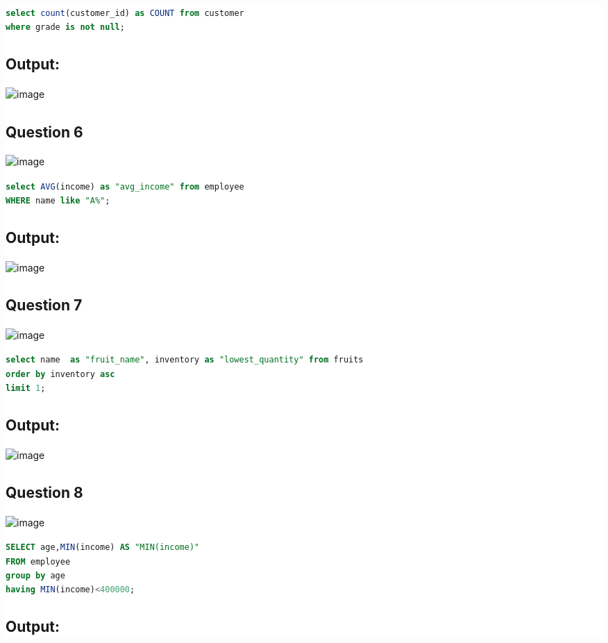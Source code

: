 
```sql
select count(customer_id) as COUNT from customer
where grade is not null;
```

**Output:**
--
<img width="327" height="340" alt="image" src="https://github.com/user-attachments/assets/c57fbc28-4e8e-49be-8de6-503d87c562a5" />


**Question 6**
---
<img width="852" height="450" alt="image" src="https://github.com/user-attachments/assets/eea0fcf0-a2e1-4b5b-a114-cfebe1ad70d1" />


```sql
select AVG(income) as "avg_income" from employee
WHERE name like "A%";
```

**Output:**
--
<img width="336" height="345" alt="image" src="https://github.com/user-attachments/assets/2d07f21e-f9b6-479d-985f-00876d827c8b" />



**Question 7**
---
<img width="697" height="532" alt="image" src="https://github.com/user-attachments/assets/bdfb0a14-b823-4790-baa8-c2a9f55ca927" />


```sql
select name  as "fruit_name", inventory as "lowest_quantity" from fruits
order by inventory asc
limit 1;
```

**Output:**
--
<img width="648" height="345" alt="image" src="https://github.com/user-attachments/assets/7badcacf-9407-440b-860c-09bbd7d3eda5" />


**Question 8**
---
<img width="1230" height="502" alt="image" src="https://github.com/user-attachments/assets/032846c9-53a7-412c-b10e-aa3e847bc662" />


```sql
SELECT age,MIN(income) AS "MIN(income)"
FROM employee
group by age 
having MIN(income)<400000;
```

**Output:**
--
